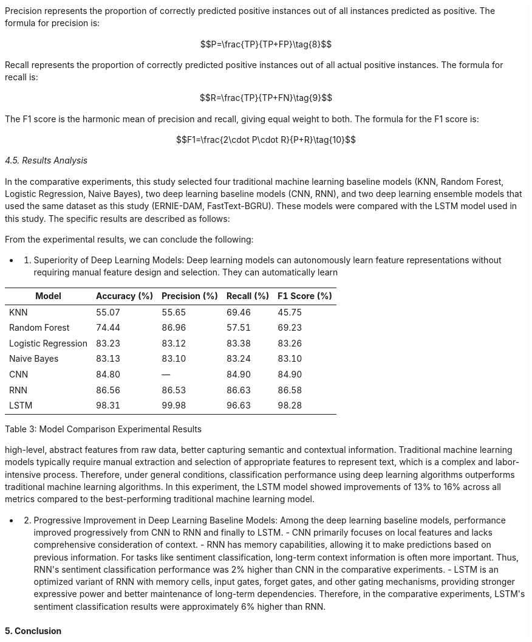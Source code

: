 Precision represents the proportion of correctly predicted positive instances out of all instances predicted as positive. The formula for precision is:

$$P=\frac{TP}{TP+FP}\tag{8}$$

Recall represents the proportion of correctly predicted positive instances out of all actual positive instances. The formula for recall is:

$$R=\frac{TP}{TP+FN}\tag{9}$$

The F1 score is the harmonic mean of precision and recall, giving equal weight to both. The formula for the F1 score is:

$$F1=\frac{2\cdot P\cdot R}{P+R}\tag{10}$$

*4.5. Results Analysis*

In the comparative experiments, this study selected four traditional machine learning baseline models (KNN, Random Forest, Logistic Regression, Naive Bayes), two deep learning baseline models (CNN, RNN), and two deep learning ensemble models that used the same dataset as this study (ERNIE-DAM, FastText-BGRU). These models were compared with the LSTM model used in this study. The specific results are described as follows:

From the experimental results, we can conclude the following:

- 1. Superiority of Deep Learning Models: Deep learning models can autonomously learn feature representations without requiring manual feature design and selection. They can automatically learn

| Model | Accuracy (%) | Precision (%) | Recall (%) | F1 Score (%) |
| --- | --- | --- | --- | --- |
| KNN | 55.07 | 55.65 | 69.46 | 45.75 |
| Random Forest | 74.44 | 86.96 | 57.51 | 69.23 |
| Logistic Regression | 83.23 | 83.12 | 83.38 | 83.26 |
| Naive Bayes | 83.13 | 83.10 | 83.24 | 83.10 |
| CNN | 84.80 | — | 84.90 | 84.90 |
| RNN | 86.56 | 86.53 | 86.63 | 86.58 |
| LSTM | 98.31 | 99.98 | 96.63 | 98.28 |

Table 3: Model Comparison Experimental Results

high-level, abstract features from raw data, better capturing semantic and contextual information. Traditional machine learning models typically require manual extraction and selection of appropriate features to represent text, which is a complex and labor-intensive process. Therefore, under general conditions, classification performance using deep learning algorithms outperforms traditional machine learning algorithms. In this experiment, the LSTM model showed improvements of 13% to 16% across all metrics compared to the best-performing traditional machine learning model.

- 2. Progressive Improvement in Deep Learning Baseline Models: Among the deep learning baseline models, performance improved progressively from CNN to RNN and finally to LSTM. - CNN primarily focuses on local features and lacks comprehensive consideration of context. - RNN has memory capabilities, allowing it to make predictions based on previous information. For tasks like sentiment classification, long-term context information is often more important. Thus, RNN's sentiment classification performance was 2% higher than CNN in the comparative experiments. - LSTM is an optimized variant of RNN with memory cells, input gates, forget gates, and other gating mechanisms, providing stronger expressive power and better maintenance of long-term dependencies. Therefore, in the comparative experiments, LSTM's sentiment classification results were approximately 6% higher than RNN.
#### 5. Conclusion
